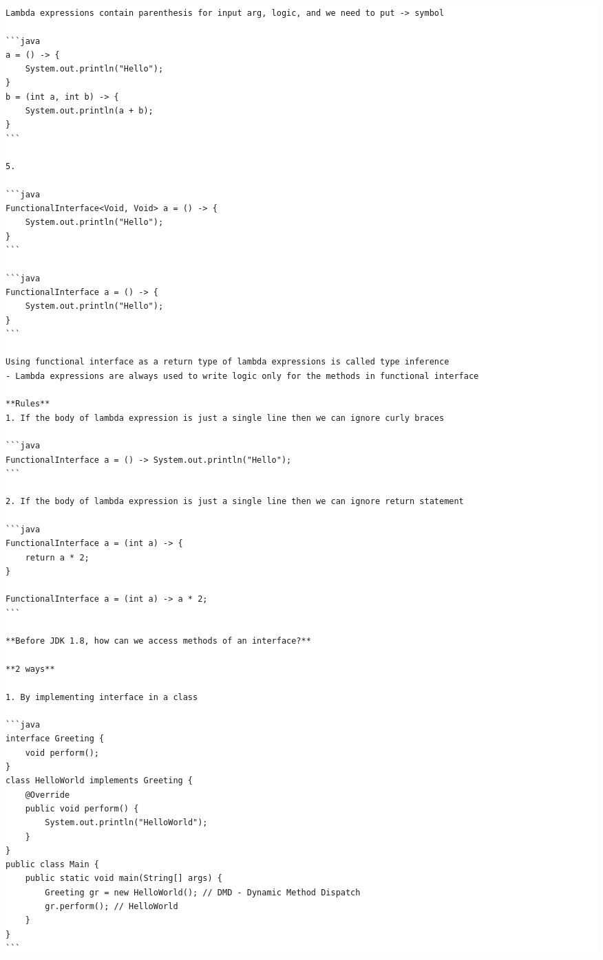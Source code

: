     Lambda expressions contain parenthesis for input arg, logic, and we need to put -> symbol

    ```java
    a = () -> {
        System.out.println("Hello");
    }
    b = (int a, int b) -> {
        System.out.println(a + b);
    }
    ```

    5. 

    ```java
    FunctionalInterface<Void, Void> a = () -> {
        System.out.println("Hello");
    }
    ```

    ```java
    FunctionalInterface a = () -> {
        System.out.println("Hello");
    }
    ```

    Using functional interface as a return type of lambda expressions is called type inference
    - Lambda expressions are always used to write logic only for the methods in functional interface

    **Rules**
    1. If the body of lambda expression is just a single line then we can ignore curly braces

    ```java
    FunctionalInterface a = () -> System.out.println("Hello");
    ```

    2. If the body of lambda expression is just a single line then we can ignore return statement

    ```java
    FunctionalInterface a = (int a) -> {
        return a * 2;
    }

    FunctionalInterface a = (int a) -> a * 2;
    ```

    **Before JDK 1.8, how can we access methods of an interface?** 

    **2 ways**

    1. By implementing interface in a class 

    ```java
    interface Greeting {
        void perform();
    }
    class HelloWorld implements Greeting {
        @Override
        public void perform() {
            System.out.println("HelloWorld");
        }             
    }
    public class Main {
        public static void main(String[] args) {
            Greeting gr = new HelloWorld(); // DMD - Dynamic Method Dispatch
            gr.perform(); // HelloWorld
        }
    }
    ```

